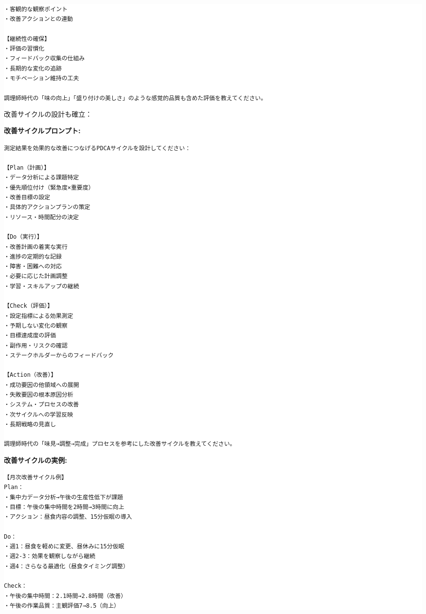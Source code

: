 ```
・客観的な観察ポイント
・改善アクションとの連動

【継続性の確保】
・評価の習慣化
・フィードバック収集の仕組み
・長期的な変化の追跡
・モチベーション維持の工夫

調理師時代の「味の向上」「盛り付けの美しさ」のような感覚的品質も含めた評価を教えてください。
```

改善サイクルの設計も確立：

**改善サイクルプロンプト:**
```
測定結果を効果的な改善につなげるPDCAサイクルを設計してください：

【Plan（計画）】
・データ分析による課題特定
・優先順位付け（緊急度×重要度）
・改善目標の設定
・具体的アクションプランの策定
・リソース・時間配分の決定

【Do（実行）】
・改善計画の着実な実行
・進捗の定期的な記録
・障害・困難への対応
・必要に応じた計画調整
・学習・スキルアップの継続

【Check（評価）】
・設定指標による効果測定
・予期しない変化の観察
・目標達成度の評価
・副作用・リスクの確認
・ステークホルダーからのフィードバック

【Action（改善）】
・成功要因の他領域への展開
・失敗要因の根本原因分析
・システム・プロセスの改善
・次サイクルへの学習反映
・長期戦略の見直し

調理師時代の「味見→調整→完成」プロセスを参考にした改善サイクルを教えてください。
```

**改善サイクルの実例:**
```
【月次改善サイクル例】
Plan：
・集中力データ分析→午後の生産性低下が課題
・目標：午後の集中時間を2時間→3時間に向上
・アクション：昼食内容の調整、15分仮眠の導入

Do：
・週1：昼食を軽めに変更、昼休みに15分仮眠
・週2-3：効果を観察しながら継続
・週4：さらなる最適化（昼食タイミング調整）

Check：
・午後の集中時間：2.1時間→2.8時間（改善）
・午後の作業品質：主観評価7→8.5（向上）
```